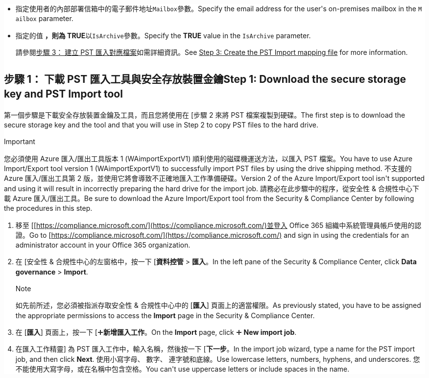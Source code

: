   - <span data-ttu-id="1c8d2-182">指定使用者的內部部署信箱中的電子郵件地址`Mailbox`參數。</span><span class="sxs-lookup"><span data-stu-id="1c8d2-182">Specify the email address for the user's on-premises mailbox in the  `Mailbox` parameter.</span></span> 
    
  - <span data-ttu-id="1c8d2-183">指定的值 **，則為 TRUE**以`IsArchive`參數。</span><span class="sxs-lookup"><span data-stu-id="1c8d2-183">Specify the **TRUE** value in the  `IsArchive` parameter.</span></span> 
    
    <span data-ttu-id="1c8d2-184">請參閱[步驟 3： 建立 PST 匯入對應檔案](#step-3-create-the-pst-import-mapping-file)如需詳細資訊。</span><span class="sxs-lookup"><span data-stu-id="1c8d2-184">See [Step 3: Create the PST Import mapping file](#step-3-create-the-pst-import-mapping-file) for more information.</span></span> 

## <a name="step-1-download-the-secure-storage-key-and-pst-import-tool"></a><span data-ttu-id="1c8d2-185">步驟 1： 下載 PST 匯入工具與安全存放裝置金鑰</span><span class="sxs-lookup"><span data-stu-id="1c8d2-185">Step 1: Download the secure storage key and PST Import tool</span></span>

<span data-ttu-id="1c8d2-186">第一個步驟是下載安全存放裝置金鑰及工具，而且您將使用在 [步驟 2 來將 PST 檔案複製到硬碟。</span><span class="sxs-lookup"><span data-stu-id="1c8d2-186">The first step is to download the secure storage key and the tool and that you will use in Step 2 to copy PST files to the hard drive.</span></span>
  
> [!IMPORTANT]
> <span data-ttu-id="1c8d2-187">您必須使用 Azure 匯入/匯出工具版本 1 (WAimportExportV1) 順利使用的磁碟機運送方法，以匯入 PST 檔案。</span><span class="sxs-lookup"><span data-stu-id="1c8d2-187">You have to use Azure Import/Export tool version 1 (WAimportExportV1) to successfully import PST files by using the drive shipping method.</span></span> <span data-ttu-id="1c8d2-188">不支援的 Azure 匯入/匯出工具第 2 版，並使用它將會導致不正確地匯入工作準備硬碟。</span><span class="sxs-lookup"><span data-stu-id="1c8d2-188">Version 2 of the Azure Import/Export tool isn't supported and using it will result in incorrectly preparing the hard drive for the import job.</span></span> <span data-ttu-id="1c8d2-189">請務必在此步驟中的程序，從安全性 & 合規性中心下載 Azure 匯入/匯出工具。</span><span class="sxs-lookup"><span data-stu-id="1c8d2-189">Be sure to download the Azure Import/Export tool from the Security & Compliance Center by following the procedures in this step.</span></span> 
  
1. <span data-ttu-id="1c8d2-190">移至 [[https://compliance.microsoft.com/](https://compliance.microsoft.com/)並登入 Office 365 組織中系統管理員帳戶使用的認證。</span><span class="sxs-lookup"><span data-stu-id="1c8d2-190">Go to [https://compliance.microsoft.com/](https://compliance.microsoft.com/) and sign in using the credentials for an administrator account in your Office 365 organization.</span></span> 
    
2. <span data-ttu-id="1c8d2-191">在 [安全性 & 合規性中心的左窗格中，按一下 [**資料控管** \> **匯入**。</span><span class="sxs-lookup"><span data-stu-id="1c8d2-191">In the left pane of the Security & Compliance Center, click **Data governance** \> **Import**.</span></span>
    
    > [!NOTE]
    > <span data-ttu-id="1c8d2-192">如先前所述，您必須被指派存取安全性 & 合規性中心中的 [**匯入**] 頁面上的適當權限。</span><span class="sxs-lookup"><span data-stu-id="1c8d2-192">As previously stated, you have to be assigned the appropriate permissions to access the **Import** page in the Security & Compliance Center.</span></span> 
  
3. <span data-ttu-id="1c8d2-193">在 [**匯入**] 頁面上，按一下 [![加入圖示](media/ITPro-EAC-AddIcon.gif)**新增匯入工作**。</span><span class="sxs-lookup"><span data-stu-id="1c8d2-193">On the **Import** page, click ![Add Icon](media/ITPro-EAC-AddIcon.gif) **New import job**.</span></span>
    
4. <span data-ttu-id="1c8d2-194">在匯入工作精靈] 為 PST 匯入工作中，輸入名稱，然後按一下 [**下一步**。</span><span class="sxs-lookup"><span data-stu-id="1c8d2-194">In the import job wizard, type a name for the PST import job, and then click **Next**.</span></span> <span data-ttu-id="1c8d2-195">使用小寫字母、 數字、 連字號和底線。</span><span class="sxs-lookup"><span data-stu-id="1c8d2-195">Use lowercase letters, numbers, hyphens, and underscores.</span></span> <span data-ttu-id="1c8d2-196">您不能使用大寫字母，或在名稱中包含空格。</span><span class="sxs-lookup"><span data-stu-id="1c8d2-196">You can't use uppercase letters or include spaces in the name.</span></span>
    